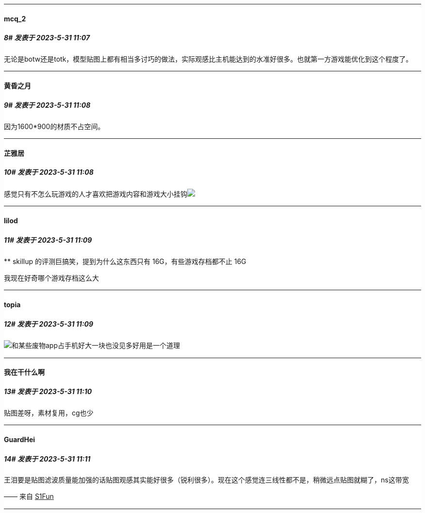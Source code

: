*****

####  mcq_2  
##### 8#       发表于 2023-5-31 11:07

无论是botw还是totk，模型贴图上都有相当多讨巧的做法，实际观感比主机能达到的水准好很多。也就第一方游戏能优化到这个程度了。

*****

####  黄昏之月  
##### 9#       发表于 2023-5-31 11:08

因为1600*900的材质不占空间。

*****

####  芷雅居  
##### 10#       发表于 2023-5-31 11:08

感觉只有不怎么玩游戏的人才喜欢把游戏内容和游戏大小挂钩<img src="https://static.saraba1st.com/image/smiley/face2017/037.png" referrerpolicy="no-referrer">

*****

####  lilod  
##### 11#       发表于 2023-5-31 11:09

** skillup 的评测巨搞笑，提到为什么这东西只有 16G，有些游戏存档都不止 16G

我现在好奇哪个游戏存档这么大

*****

####  topia  
##### 12#       发表于 2023-5-31 11:09

<img src="https://static.saraba1st.com/image/smiley/face2017/067.png" referrerpolicy="no-referrer">和某些废物app占手机好大一块也没见多好用是一个道理

*****

####  我在干什么啊  
##### 13#       发表于 2023-5-31 11:10

贴图差呀，素材复用，cg也少

*****

####  GuardHei  
##### 14#       发表于 2023-5-31 11:11

王泪要是贴图滤波质量能加强的话贴图观感其实能好很多（锐利很多）。现在这个感觉连三线性都不是，稍微远点贴图就糊了，ns这带宽

—— 来自 [S1Fun](https://s1fun.koalcat.com)

*****

